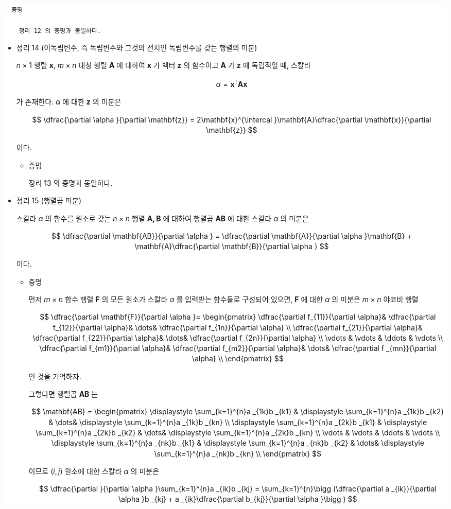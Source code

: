     - 증명 

        정리 12 의 증명과 동일하다.

- 정리 14 (이독립변수, 즉 독립변수와 그것의 전치인 독립변수를 갖는 행렬의 미분)

    $n \times 1$ 행렬 $\mathbf{x}$, $m \times n$ 대칭 행렬 $\mathbf{A}$ 에 대하여 $\mathbf{x}$ 가 벡터 $\mathbf{z}$ 의 함수이고 $\mathbf{A}$ 가 $\mathbf{z}$ 에 독립적일 때, 스칼라 

    $$ \alpha = \mathbf{x}^{\intercal }\mathbf{Ax} $$

    가 존재한다. $\alpha$ 에 대한 $\mathbf{z}$ 의 미분은 

    $$ \dfrac{\partial \alpha }{\partial \mathbf{z}} = 2\mathbf{x}^{\intercal }\mathbf{A}\dfrac{\partial \mathbf{x}}{\partial \mathbf{z}} $$

    이다. 

    - 증명 

        정리 13 의 증명과 동일하다.

- 정리 15 (행렬곱 미분)

    스칼라 $\alpha$ 의 함수를 원소로 갖는 $n \times n$ 행렬 $\mathbf{A, B}$ 에 대하여 행렬곱 $\mathbf{AB}$ 에 대한 스칼라 $\alpha$ 의 미분은 

    $$ \dfrac{\partial \mathbf{AB}}{\partial \alpha } = \dfrac{\partial \mathbf{A}}{\partial \alpha }\mathbf{B} + \mathbf{A}\dfrac{\partial \mathbf{B}}{\partial \alpha } $$

    이다. 

    - 증명

        먼저 $m \times n$ 함수 행렬 $\mathbf{F}$ 의 모든 원소가 스칼라 $\alpha$ 를 입력받는 함수들로 구성되어 있으면, $\mathbf{F}$ 에 대한 $\alpha$ 의 미분은 $m \times n$ 야코비 행렬 

        $$ \dfrac{\partial \mathbf{F}}{\partial \alpha }= \begin{pmatrix} \dfrac{\partial f_{11}}{\partial \alpha}& \dfrac{\partial f_{12}}{\partial \alpha}& \dots& \dfrac{\partial f_{1n}}{\partial \alpha} \\ \dfrac{\partial f_{21}}{\partial \alpha}& \dfrac{\partial f_{22}}{\partial \alpha}& \dots& \dfrac{\partial f_{2n}}{\partial \alpha} \\ \vdots & \vdots & \ddots & \vdots \\ \dfrac{\partial f_{m1}}{\partial \alpha}& \dfrac{\partial f_{m2}}{\partial \alpha}& \dots& \dfrac{\partial f  _{mn}}{\partial \alpha} \\ \end{pmatrix} $$

        인 것을 기억하자.

        그렇다면 행렬곱 $\mathbf{AB}$ 는

        $$ \mathbf{AB} = \begin{pmatrix} \displaystyle \sum_{k=1}^{n}a _{1k}b _{k1} & \displaystyle \sum_{k=1}^{n}a _{1k}b _{k2} & \dots& \displaystyle \sum_{k=1}^{n}a _{1k}b _{kn} \\ \displaystyle \sum_{k=1}^{n}a _{2k}b _{k1} & \displaystyle \sum_{k=1}^{n}a _{2k}b _{k2} & \dots& \displaystyle \sum_{k=1}^{n}a _{2k}b _{kn} \\ \vdots & \vdots & \ddots & \vdots \\ \displaystyle \sum_{k=1}^{n}a _{nk}b _{k1} & \displaystyle \sum_{k=1}^{n}a _{nk}b _{k2} & \dots& \displaystyle \sum_{k=1}^{n}a _{nk}b _{kn} \\ \end{pmatrix} $$

        이므로 $(i, j)$ 원소에 대한 스칼라 $\alpha$ 의 미분은 

        $$ \dfrac{\partial }{\partial \alpha }\sum_{k=1}^{n}a _{ik}b _{kj} = \sum_{k=1}^{n}\bigg (\dfrac{\partial a _{ik}}{\partial \alpha }b _{kj} + a _{ik}\dfrac{\partial  b_{kj}}{\partial \alpha }\bigg ) $$
